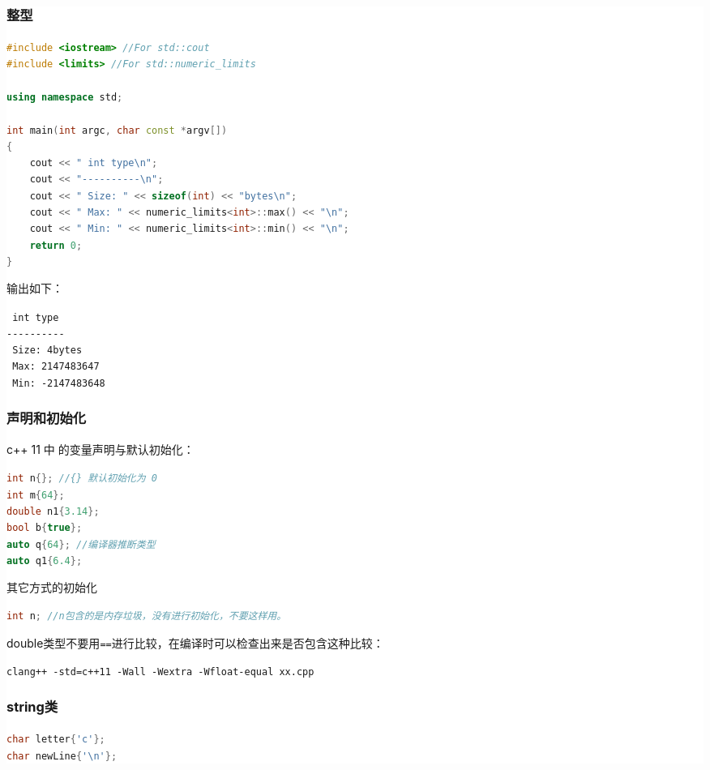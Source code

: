 ### 整型

```cpp
#include <iostream> //For std::cout
#include <limits> //For std::numeric_limits

using namespace std;

int main(int argc, char const *argv[])
{
	cout << " int type\n";
	cout << "----------\n";
	cout << " Size: " << sizeof(int) << "bytes\n";
	cout << " Max: " << numeric_limits<int>::max() << "\n";
	cout << " Min: " << numeric_limits<int>::min() << "\n";
	return 0;
}
```

输出如下：
```
 int type
----------
 Size: 4bytes
 Max: 2147483647
 Min: -2147483648
```

### 声明和初始化

c++ 11 中 的变量声明与默认初始化：

```cpp
int n{}; //{} 默认初始化为 0
int m{64};
double n1{3.14};
bool b{true};
auto q{64}; //编译器推断类型
auto q1{6.4};
```

其它方式的初始化
```cpp
int n; //n包含的是内存垃圾，没有进行初始化，不要这样用。
```

double类型不要用`==`进行比较，在编译时可以检查出来是否包含这种比较：
```
clang++ -std=c++11 -Wall -Wextra -Wfloat-equal xx.cpp
```

### string类

```cpp
char letter{'c'};
char newLine{'\n'};
```

